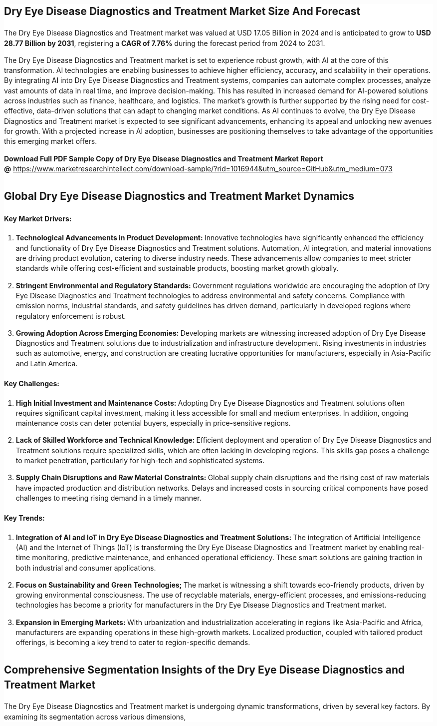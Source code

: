 <h2>Dry Eye Disease Diagnostics and Treatment Market Size And Forecast</h2><p>The Dry Eye Disease Diagnostics and Treatment market was valued at USD 17.05 Billion in 2024 and is anticipated to grow to <strong>USD 28.77 Billion by 2031</strong>, registering a <strong>CAGR of 7.76%</strong> during the forecast period from 2024 to 2031.</p><p>The Dry Eye Disease Diagnostics and Treatment market is set to experience robust growth, with AI at the core of this transformation. AI technologies are enabling businesses to achieve higher efficiency, accuracy, and scalability in their operations. By integrating AI into Dry Eye Disease Diagnostics and Treatment systems, companies can automate complex processes, analyze vast amounts of data in real time, and improve decision-making. This has resulted in increased demand for AI-powered solutions across industries such as finance, healthcare, and logistics. The market’s growth is further supported by the rising need for cost-effective, data-driven solutions that can adapt to changing market conditions. As AI continues to evolve, the Dry Eye Disease Diagnostics and Treatment market is expected to see significant advancements, enhancing its appeal and unlocking new avenues for growth. With a projected increase in AI adoption, businesses are positioning themselves to take advantage of the opportunities this emerging market offers.</p><p><strong>Download Full PDF Sample Copy of Dry Eye Disease Diagnostics and Treatment Market Report @</strong>&nbsp;<a href="https://www.marketresearchintellect.com/download-sample/?rid=1016944&amp;utm_source=GitHub&amp;utm_medium=073">https://www.marketresearchintellect.com/download-sample/?rid=1016944&amp;utm_source=GitHub&amp;utm_medium=073</a></p><h2>Global Dry Eye Disease Diagnostics and Treatment Market Dynamics</h2><h4><strong>Key Market Drivers:</strong></h4><ol><li><p><strong>Technological Advancements in Product Development:&nbsp;</strong>Innovative technologies have significantly enhanced the efficiency and functionality of Dry Eye Disease Diagnostics and Treatment solutions. Automation, AI integration, and material innovations are driving product evolution, catering to diverse industry needs. These advancements allow companies to meet stricter standards while offering cost-efficient and sustainable products, boosting market growth globally.</p></li><li><p><strong>Stringent Environmental and Regulatory Standards:&nbsp;</strong>Government regulations worldwide are encouraging the adoption of Dry Eye Disease Diagnostics and Treatment technologies to address environmental and safety concerns. Compliance with emission norms, industrial standards, and safety guidelines has driven demand, particularly in developed regions where regulatory enforcement is robust.</p></li><li><p><strong>Growing Adoption Across Emerging Economies:&nbsp;</strong>Developing markets are witnessing increased adoption of Dry Eye Disease Diagnostics and Treatment solutions due to industrialization and infrastructure development. Rising investments in industries such as automotive, energy, and construction are creating lucrative opportunities for manufacturers, especially in Asia-Pacific and Latin America.</p></li></ol><h4><strong>Key Challenges:</strong></h4><ol><li><p><strong>High Initial Investment and Maintenance Costs:&nbsp;</strong>Adopting Dry Eye Disease Diagnostics and Treatment solutions often requires significant capital investment, making it less accessible for small and medium enterprises. In addition, ongoing maintenance costs can deter potential buyers, especially in price-sensitive regions.</p></li><li><p><strong>Lack of Skilled Workforce and Technical Knowledge:&nbsp;</strong>Efficient deployment and operation of Dry Eye Disease Diagnostics and Treatment solutions require specialized skills, which are often lacking in developing regions. This skills gap poses a challenge to market penetration, particularly for high-tech and sophisticated systems.</p></li><li><p><strong>Supply Chain Disruptions and Raw Material Constraints:&nbsp;</strong>Global supply chain disruptions and the rising cost of raw materials have impacted production and distribution networks. Delays and increased costs in sourcing critical components have posed challenges to meeting rising demand in a timely manner.</p></li></ol><h4><strong>Key Trends:</strong></h4><ol><li><p><strong>Integration of AI and IoT in Dry Eye Disease Diagnostics and Treatment Solutions:&nbsp;</strong>The integration of Artificial Intelligence (AI) and the Internet of Things (IoT) is transforming the Dry Eye Disease Diagnostics and Treatment market by enabling real-time monitoring, predictive maintenance, and enhanced operational efficiency. These smart solutions are gaining traction in both industrial and consumer applications.</p></li><li><p><strong>Focus on Sustainability and Green Technologies;&nbsp;</strong>The market is witnessing a shift towards eco-friendly products, driven by growing environmental consciousness. The use of recyclable materials, energy-efficient processes, and emissions-reducing technologies has become a priority for manufacturers in the Dry Eye Disease Diagnostics and Treatment market.</p></li><li><p><strong>Expansion in Emerging Markets:&nbsp;</strong>With urbanization and industrialization accelerating in regions like Asia-Pacific and Africa, manufacturers are expanding operations in these high-growth markets. Localized production, coupled with tailored product offerings, is becoming a key trend to cater to region-specific demands.</p></li></ol><div class="article-main__content" data-test-id="publishing-text-block"><h2>Comprehensive Segmentation Insights of the Dry Eye Disease Diagnostics and Treatment Market</h2><p>The Dry Eye Disease Diagnostics and Treatment market is undergoing dynamic transformations, driven by several key factors. By examining its segmentation across various dimensions,